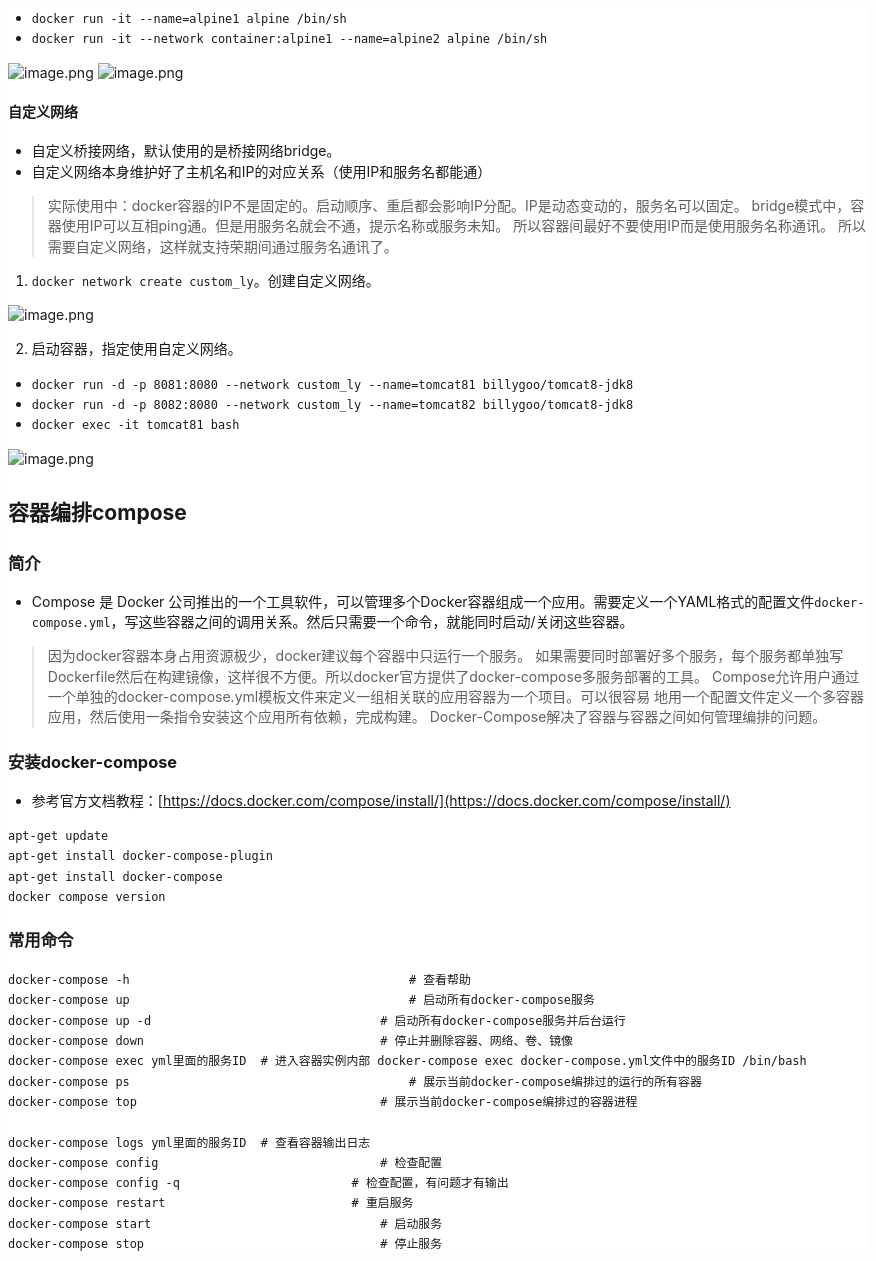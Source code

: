 - `docker run -it --name=alpine1 alpine /bin/sh`
- `docker run -it --network container:alpine1 --name=alpine2 alpine /bin/sh`

![image.png](https://cdn.nlark.com/yuque/0/2022/png/28115346/1653369538649-c21b2fad-782b-4d66-8394-578ca6ef84cb.png#clientId=u91b14437-50f3-4&crop=0&crop=0&crop=1&crop=1&from=paste&height=268&id=u64c821e5&margin=%5Bobject%20Object%5D&name=image.png&originHeight=268&originWidth=715&originalType=binary&ratio=1&rotation=0&showTitle=false&size=230645&status=done&style=none&taskId=u0b54771d-eff0-4f47-b6f5-be673504d69&title=&width=715)
![image.png](https://cdn.nlark.com/yuque/0/2022/png/28115346/1653369584196-7c86f2fc-b187-4e43-b1e5-400099c0d7c7.png#clientId=u91b14437-50f3-4&crop=0&crop=0&crop=1&crop=1&from=paste&height=264&id=u0d20eba8&margin=%5Bobject%20Object%5D&name=image.png&originHeight=264&originWidth=726&originalType=binary&ratio=1&rotation=0&showTitle=false&size=234045&status=done&style=none&taskId=u6126516d-9495-415a-ab25-5e8a19b0c8e&title=&width=726)
#### 自定义网络

- 自定义桥接网络，默认使用的是桥接网络bridge。
- 自定义网络本身维护好了主机名和IP的对应关系（使用IP和服务名都能通）
> 实际使用中：docker容器的IP不是固定的。启动顺序、重启都会影响IP分配。IP是动态变动的，服务名可以固定。
> bridge模式中，容器使用IP可以互相ping通。但是用服务名就会不通，提示名称或服务未知。
> 所以容器间最好不要使用IP而是使用服务名称通讯。
> 所以需要自定义网络，这样就支持荣期间通过服务名通讯了。

1. `docker network create custom_ly`。创建自定义网络。

![image.png](https://cdn.nlark.com/yuque/0/2022/png/28115346/1653370544824-9028cb15-2c7e-4439-851d-822772e29a5c.png#clientId=u91b14437-50f3-4&crop=0&crop=0&crop=1&crop=1&from=paste&height=336&id=u91b33b06&margin=%5Bobject%20Object%5D&name=image.png&originHeight=336&originWidth=542&originalType=binary&ratio=1&rotation=0&showTitle=false&size=209868&status=done&style=none&taskId=ubad209e5-72c2-4830-b20e-ac993242925&title=&width=542)

2. 启动容器，指定使用自定义网络。
- `docker run -d -p 8081:8080 --network custom_ly --name=tomcat81 billygoo/tomcat8-jdk8`
- `docker run -d -p 8082:8080 --network custom_ly --name=tomcat82 billygoo/tomcat8-jdk8`
- `docker exec -it tomcat81 bash`

![image.png](https://cdn.nlark.com/yuque/0/2022/png/28115346/1653371262554-f62837b8-355c-4fce-9109-399750db9bea.png#clientId=u91b14437-50f3-4&crop=0&crop=0&crop=1&crop=1&from=paste&height=635&id=ub73c2d1e&margin=%5Bobject%20Object%5D&name=image.png&originHeight=635&originWidth=824&originalType=binary&ratio=1&rotation=0&showTitle=false&size=638914&status=done&style=none&taskId=u7d595b2a-7c02-4c54-a046-6877a168e81&title=&width=824)

## 容器编排compose
### 简介

- Compose 是 Docker 公司推出的一个工具软件，可以管理多个Docker容器组成一个应用。需要定义一个YAML格式的配置文件`docker-compose.yml`，写这些容器之间的调用关系。然后只需要一个命令，就能同时启动/关闭这些容器。
> 因为docker容器本身占用资源极少，docker建议每个容器中只运行一个服务。
> 如果需要同时部署好多个服务，每个服务都单独写Dockerfile然后在构建镜像，这样很不方便。所以docker官方提供了docker-compose多服务部署的工具。
> Compose允许用户通过一个单独的docker-compose.yml模板文件来定义一组相关联的应用容器为一个项目。可以很容易 地用一个配置文件定义一个多容器应用，然后使用一条指令安装这个应用所有依赖，完成构建。
> Docker-Compose解决了容器与容器之间如何管理编排的问题。

### 安装docker-compose

- 参考官方文档教程：[https://docs.docker.com/compose/install/](https://docs.docker.com/compose/install/)
```shell
apt-get update
apt-get install docker-compose-plugin
apt-get install docker-compose
docker compose version
```

### 常用命令
```shell
docker-compose -h										# 查看帮助
docker-compose up										# 启动所有docker-compose服务
docker-compose up -d								# 启动所有docker-compose服务并后台运行
docker-compose down									# 停止并删除容器、网络、卷、镜像
docker-compose exec yml里面的服务ID	# 进入容器实例内部 docker-compose exec docker-compose.yml文件中的服务ID /bin/bash
docker-compose ps										# 展示当前docker-compose编排过的运行的所有容器
docker-compose top									# 展示当前docker-compose编排过的容器进程

docker-compose logs	yml里面的服务ID	# 查看容器输出日志 
docker-compose config								# 检查配置
docker-compose config -q						# 检查配置，有问题才有输出
docker-compose restart							# 重启服务
docker-compose start								# 启动服务
docker-compose stop									# 停止服务
```
